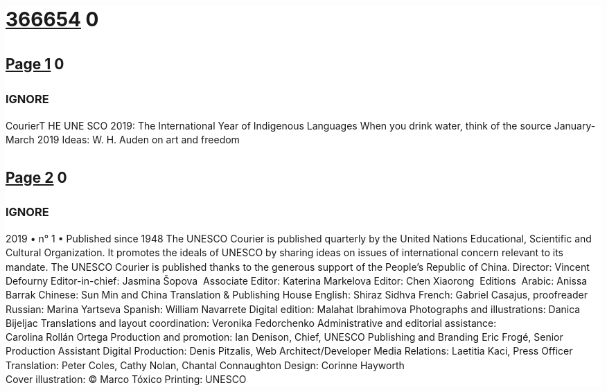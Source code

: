 # [366654](https://demo.humlab.umu.se/courier/366654eng.pdf) 0

## [Page 1](https://demo.humlab.umu.se/courier/366654eng.pdf#page=1) 0

### IGNORE

CourierT HE  UNE SCO
2019: The International Year of Indigenous Languages
When you drink 
water, think of 
the source
January-March 2019
Ideas: 
W. H. Auden on 
art and freedom

## [Page 2](https://demo.humlab.umu.se/courier/366654eng.pdf#page=2) 0

### IGNORE

2019 • n° 1 • Published since 1948
The UNESCO Courier is published quarterly by the United 
Nations Educational, Scientific and Cultural Organization. 
It promotes the ideals of UNESCO by sharing ideas on 
issues of international concern relevant to its mandate. 
The UNESCO Courier is published thanks to the generous 
support of the People’s Republic of China. 
Director: Vincent Defourny
Editor-in-chief: Jasmina Šopova 
Associate Editor: Katerina Markelova
Editor: Chen Xiaorong 
Editions 
Arabic: Anissa Barrak
Chinese: Sun Min and China Translation & Publishing House
English: Shiraz Sidhva
French: Gabriel Casajus, proofreader
Russian: Marina Yartseva 
Spanish: William Navarrete
Digital edition: Malahat Ibrahimova
Photographs and illustrations: Danica Bijeljac
Translations and layout coordination: 
Veronika Fedorchenko
Administrative and editorial assistance:  
Carolina Rollán Ortega
Production and promotion: 
Ian Denison, Chief, UNESCO Publishing 
and Branding 
Eric Frogé, Senior Production Assistant
Digital Production: 
Denis Pitzalis, Web Architect/Developer
Media Relations: 
Laetitia Kaci, Press Officer
Translation: 
 Peter Coles, Cathy Nolan, 
Chantal Connaughton
Design: Corinne Hayworth  
Cover illustration: © Marco Tóxico
Printing: UNESCO 